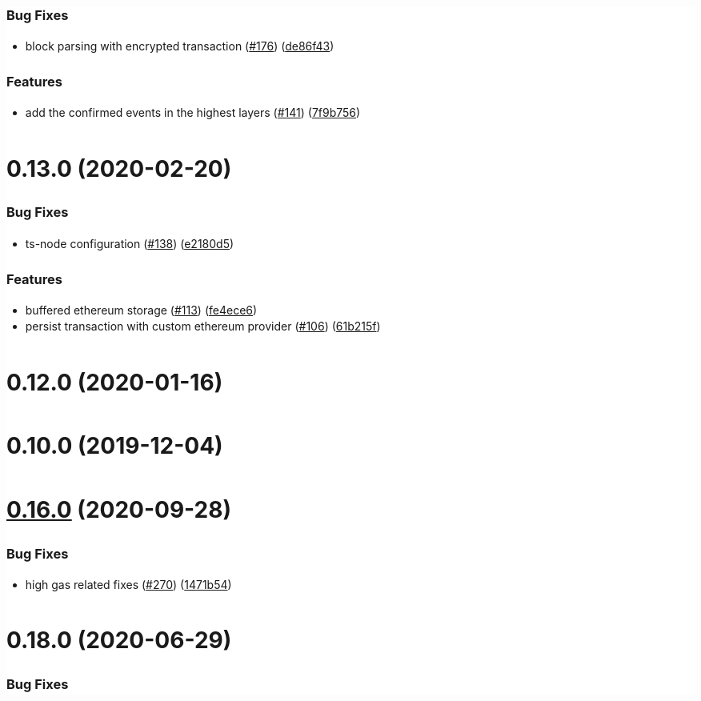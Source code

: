 ### Bug Fixes

- block parsing with encrypted transaction ([#176](https://github.com/RequestNetwork/requestNetwork/issues/176)) ([de86f43](https://github.com/RequestNetwork/requestNetwork/commit/de86f43d7f2886673364bded70ab6a4f8acf4711))

### Features

- add the confirmed events in the highest layers ([#141](https://github.com/RequestNetwork/requestNetwork/issues/141)) ([7f9b756](https://github.com/RequestNetwork/requestNetwork/commit/7f9b756d51b20fbd45971f4db3e9865b75f2d265))

# 0.13.0 (2020-02-20)

### Bug Fixes

- ts-node configuration ([#138](https://github.com/RequestNetwork/requestNetwork/issues/138)) ([e2180d5](https://github.com/RequestNetwork/requestNetwork/commit/e2180d507bd87116fdeb3466690b6df0c5187976))

### Features

- buffered ethereum storage ([#113](https://github.com/RequestNetwork/requestNetwork/issues/113)) ([fe4ece6](https://github.com/RequestNetwork/requestNetwork/commit/fe4ece6a1768155182be2d3ebb2908501f571912))
- persist transaction with custom ethereum provider ([#106](https://github.com/RequestNetwork/requestNetwork/issues/106)) ([61b215f](https://github.com/RequestNetwork/requestNetwork/commit/61b215fb8335d01dfa069d7f7899dd5b33749692))

# 0.12.0 (2020-01-16)

# 0.10.0 (2019-12-04)

# [0.16.0](https://github.com/RequestNetwork/requestNetwork/compare/@requestnetwork/request-node@0.5.4...@requestnetwork/request-node@0.16.0) (2020-09-28)

### Bug Fixes

- high gas related fixes ([#270](https://github.com/RequestNetwork/requestNetwork/issues/270)) ([1471b54](https://github.com/RequestNetwork/requestNetwork/commit/1471b54ae703bc8c14b5bf3a91ad0b9fae661214))

# 0.18.0 (2020-06-29)

### Bug Fixes
